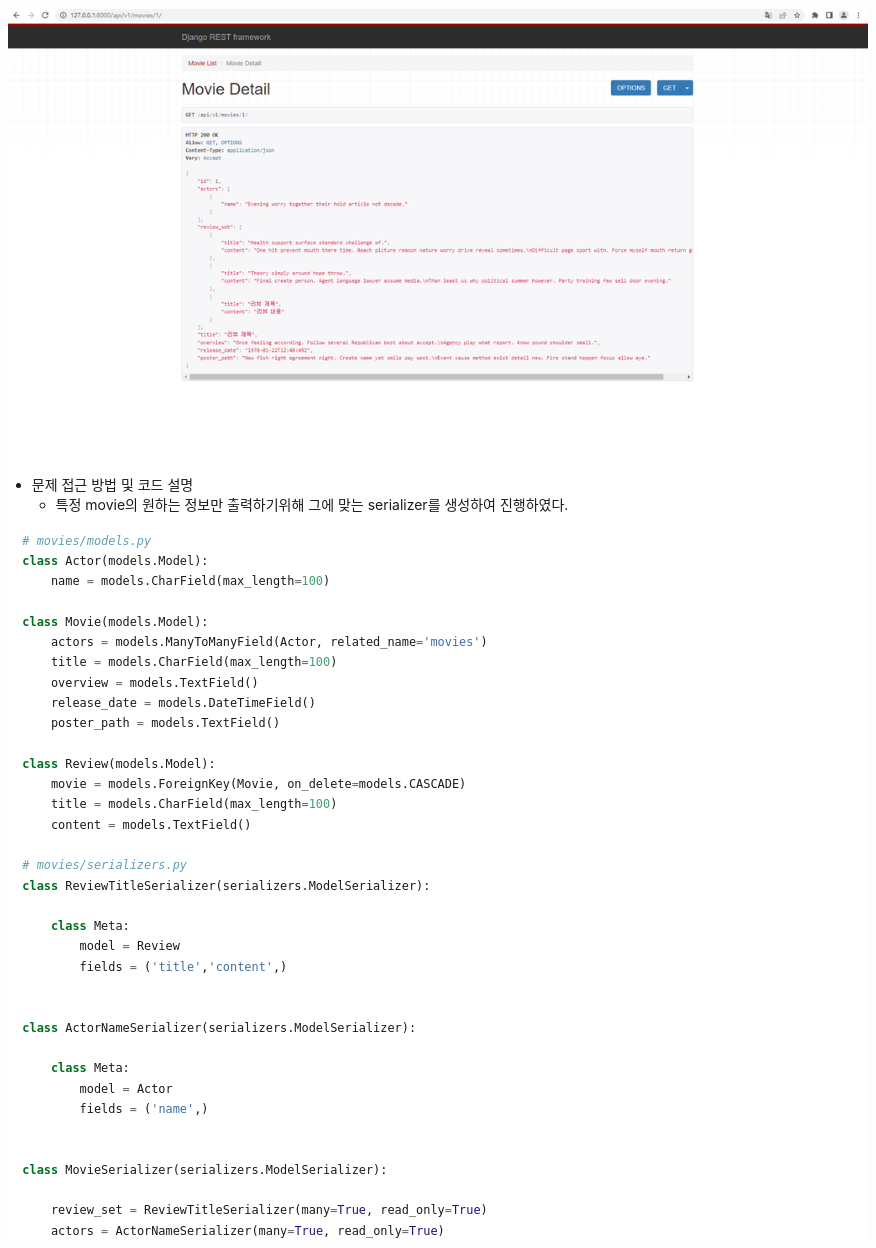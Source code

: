 <img src="./readme_img/res_04.png">
  
  * 문제 접근 방법 및 코드 설명
    * 특정 movie의 원하는 정보만 출력하기위해 그에 맞는 serializer를 생성하여 진행하였다. 
  
  ```python
    # movies/models.py
    class Actor(models.Model):
        name = models.CharField(max_length=100)

    class Movie(models.Model):
        actors = models.ManyToManyField(Actor, related_name='movies')
        title = models.CharField(max_length=100)
        overview = models.TextField()
        release_date = models.DateTimeField()
        poster_path = models.TextField()

    class Review(models.Model):
        movie = models.ForeignKey(Movie, on_delete=models.CASCADE)
        title = models.CharField(max_length=100)
        content = models.TextField()

    # movies/serializers.py
    class ReviewTitleSerializer(serializers.ModelSerializer):

        class Meta:
            model = Review
            fields = ('title','content',)


    class ActorNameSerializer(serializers.ModelSerializer):

        class Meta:
            model = Actor
            fields = ('name',)


    class MovieSerializer(serializers.ModelSerializer):

        review_set = ReviewTitleSerializer(many=True, read_only=True)
        actors = ActorNameSerializer(many=True, read_only=True)

  ```